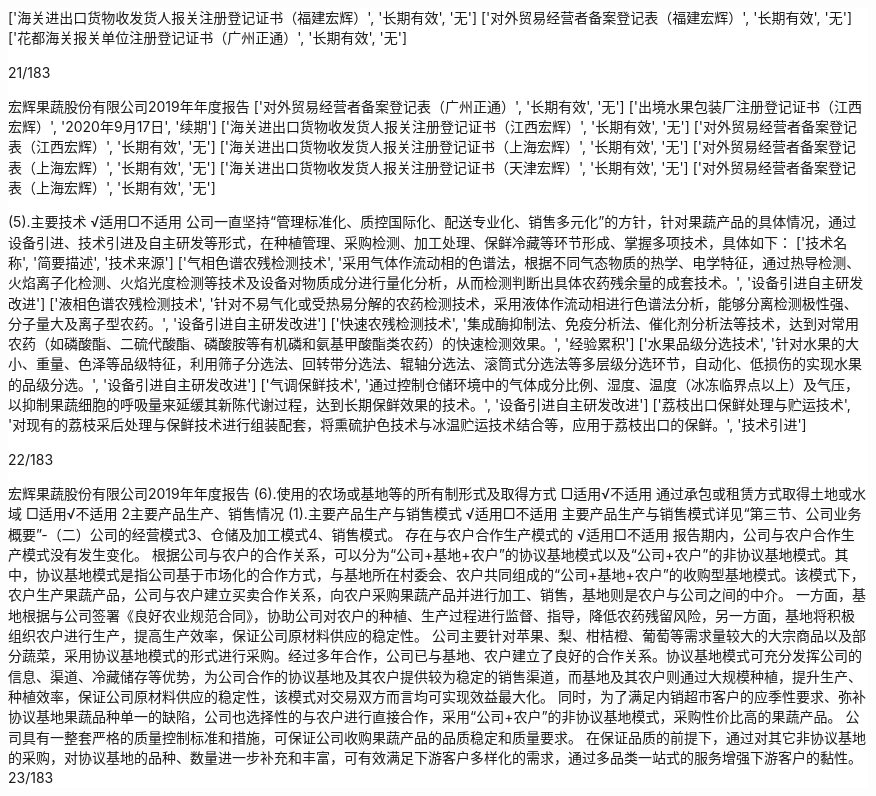 ['海关进出口货物收发货人报关注册登记证书（福建宏辉）', '长期有效', '无']
['对外贸易经营者备案登记表（福建宏辉）', '长期有效', '无']
['花都海关报关单位注册登记证书（广州正通）', '长期有效', '无']

21/183

宏辉果蔬股份有限公司2019年年度报告
['对外贸易经营者备案登记表（广州正通）', '长期有效', '无']
['出境水果包装厂注册登记证书（江西宏辉）', '2020年9月17日', '续期']
['海关进出口货物收发货人报关注册登记证书（江西宏辉）', '长期有效', '无']
['对外贸易经营者备案登记表（江西宏辉）', '长期有效', '无']
['海关进出口货物收发货人报关注册登记证书（上海宏辉）', '长期有效', '无']
['对外贸易经营者备案登记表（上海宏辉）', '长期有效', '无']
['海关进出口货物收发货人报关注册登记证书（天津宏辉）', '长期有效', '无']
['对外贸易经营者备案登记表（上海宏辉）', '长期有效', '无']

(5).主要技术
√适用□不适用
公司一直坚持“管理标准化、质控国际化、配送专业化、销售多元化”的方针，针对果蔬产品的具体情况，通过设备引进、技术引进及自主研发等形式，在种植管理、采购检测、加工处理、保鲜冷藏等环节形成、掌握多项技术，具体如下：
['技术名称', '简要描述', '技术来源']
['气相色谱农残检测技术', '采用气体作流动相的色谱法，根据不同气态物质的热学、电学特征，通过热导检测、火焰离子化检测、火焰光度检测等技术及设备对物质成分进行量化分析，从而检测判断出具体农药残余量的成套技术。', '设备引进自主研发改进']
['液相色谱农残检测技术', '针对不易气化或受热易分解的农药检测技术，采用液体作流动相进行色谱法分析，能够分离检测极性强、分子量大及离子型农药。', '设备引进自主研发改进']
['快速农残检测技术', '集成酶抑制法、免疫分析法、催化剂分析法等技术，达到对常用农药（如磷酸酯、二硫代酸酯、磷酸胺等有机磷和氨基甲酸酯类农药）的快速检测效果。', '经验累积']
['水果品级分选技术', '针对水果的大小、重量、色泽等品级特征，利用筛子分选法、回转带分选法、辊轴分选法、滚筒式分选法等多层级分选环节，自动化、低损伤的实现水果的品级分选。', '设备引进自主研发改进']
['气调保鲜技术', '通过控制仓储环境中的气体成分比例、湿度、温度（冰冻临界点以上）及气压，以抑制果蔬细胞的呼吸量来延缓其新陈代谢过程，达到长期保鲜效果的技术。', '设备引进自主研发改进']
['荔枝出口保鲜处理与贮运技术', '对现有的荔枝采后处理与保鲜技术进行组装配套，将熏硫护色技术与冰温贮运技术结合等，应用于荔枝出口的保鲜。', '技术引进']

22/183

宏辉果蔬股份有限公司2019年年度报告
(6).使用的农场或基地等的所有制形式及取得方式
□适用√不适用
通过承包或租赁方式取得土地或水域
□适用√不适用
2主要产品生产、销售情况
(1).主要产品生产与销售模式
√适用□不适用
主要产品生产与销售模式详见“第三节、公司业务概要”-（二）公司的经营模式3、仓储及加工模式4、销售模式。
存在与农户合作生产模式的
√适用□不适用
报告期内，公司与农户合作生产模式没有发生变化。
根据公司与农户的合作关系，可以分为“公司+基地+农户”的协议基地模式以及“公司+农户”的非协议基地模式。其中，协议基地模式是指公司基于市场化的合作方式，与基地所在村委会、农户共同组成的“公司+基地+农户”的收购型基地模式。该模式下，农户生产果蔬产品，公司与农户建立买卖合作关系，向农户采购果蔬产品并进行加工、销售，基地则是农户与公司之间的中介。
一方面，基地根据与公司签署《良好农业规范合同》，协助公司对农户的种植、生产过程进行监督、指导，降低农药残留风险，另一方面，基地将积极组织农户进行生产，提高生产效率，保证公司原材料供应的稳定性。
公司主要针对苹果、梨、柑桔橙、葡萄等需求量较大的大宗商品以及部分蔬菜，采用协议基地模式的形式进行采购。经过多年合作，公司已与基地、农户建立了良好的合作关系。协议基地模式可充分发挥公司的信息、渠道、冷藏储存等优势，为公司合作的协议基地及其农户提供较为稳定的销售渠道，而基地及其农户则通过大规模种植，提升生产、种植效率，保证公司原材料供应的稳定性，该模式对交易双方而言均可实现效益最大化。
同时，为了满足内销超市客户的应季性要求、弥补协议基地果蔬品种单一的缺陷，公司也选择性的与农户进行直接合作，采用“公司+农户”的非协议基地模式，采购性价比高的果蔬产品。
公司具有一整套严格的质量控制标准和措施，可保证公司收购果蔬产品的品质稳定和质量要求。
在保证品质的前提下，通过对其它非协议基地的采购，对协议基地的品种、数量进一步补充和丰富，可有效满足下游客户多样化的需求，通过多品类一站式的服务增强下游客户的黏性。
23/183
